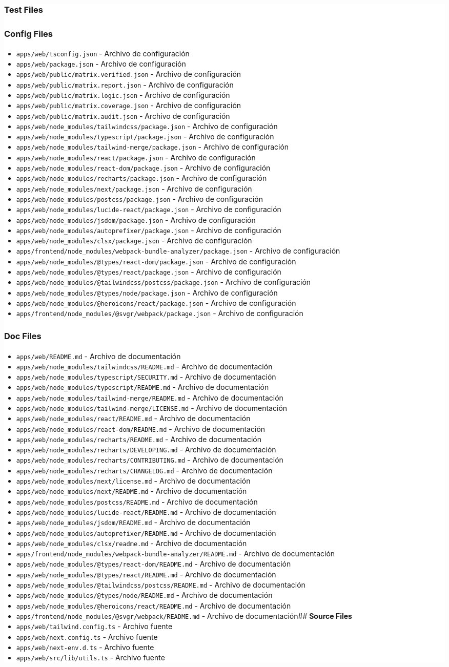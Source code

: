 ### **Test Files**


### **Config Files**
- `apps/web/tsconfig.json` - Archivo de configuración
- `apps/web/package.json` - Archivo de configuración
- `apps/web/public/matrix.verified.json` - Archivo de configuración
- `apps/web/public/matrix.report.json` - Archivo de configuración
- `apps/web/public/matrix.logic.json` - Archivo de configuración
- `apps/web/public/matrix.coverage.json` - Archivo de configuración
- `apps/web/public/matrix.audit.json` - Archivo de configuración
- `apps/web/node_modules/tailwindcss/package.json` - Archivo de configuración
- `apps/web/node_modules/typescript/package.json` - Archivo de configuración
- `apps/web/node_modules/tailwind-merge/package.json` - Archivo de configuración
- `apps/web/node_modules/react/package.json` - Archivo de configuración
- `apps/web/node_modules/react-dom/package.json` - Archivo de configuración
- `apps/web/node_modules/recharts/package.json` - Archivo de configuración
- `apps/web/node_modules/next/package.json` - Archivo de configuración
- `apps/web/node_modules/postcss/package.json` - Archivo de configuración
- `apps/web/node_modules/lucide-react/package.json` - Archivo de configuración
- `apps/web/node_modules/jsdom/package.json` - Archivo de configuración
- `apps/web/node_modules/autoprefixer/package.json` - Archivo de configuración
- `apps/web/node_modules/clsx/package.json` - Archivo de configuración
- `apps/frontend/node_modules/webpack-bundle-analyzer/package.json` - Archivo de configuración
- `apps/web/node_modules/@types/react-dom/package.json` - Archivo de configuración
- `apps/web/node_modules/@types/react/package.json` - Archivo de configuración
- `apps/web/node_modules/@tailwindcss/postcss/package.json` - Archivo de configuración
- `apps/web/node_modules/@types/node/package.json` - Archivo de configuración
- `apps/web/node_modules/@heroicons/react/package.json` - Archivo de configuración
- `apps/frontend/node_modules/@svgr/webpack/package.json` - Archivo de configuración

### **Doc Files**
- `apps/web/README.md` - Archivo de documentación
- `apps/web/node_modules/tailwindcss/README.md` - Archivo de documentación
- `apps/web/node_modules/typescript/SECURITY.md` - Archivo de documentación
- `apps/web/node_modules/typescript/README.md` - Archivo de documentación
- `apps/web/node_modules/tailwind-merge/README.md` - Archivo de documentación
- `apps/web/node_modules/tailwind-merge/LICENSE.md` - Archivo de documentación
- `apps/web/node_modules/react/README.md` - Archivo de documentación
- `apps/web/node_modules/react-dom/README.md` - Archivo de documentación
- `apps/web/node_modules/recharts/README.md` - Archivo de documentación
- `apps/web/node_modules/recharts/DEVELOPING.md` - Archivo de documentación
- `apps/web/node_modules/recharts/CONTRIBUTING.md` - Archivo de documentación
- `apps/web/node_modules/recharts/CHANGELOG.md` - Archivo de documentación
- `apps/web/node_modules/next/license.md` - Archivo de documentación
- `apps/web/node_modules/next/README.md` - Archivo de documentación
- `apps/web/node_modules/postcss/README.md` - Archivo de documentación
- `apps/web/node_modules/lucide-react/README.md` - Archivo de documentación
- `apps/web/node_modules/jsdom/README.md` - Archivo de documentación
- `apps/web/node_modules/autoprefixer/README.md` - Archivo de documentación
- `apps/web/node_modules/clsx/readme.md` - Archivo de documentación
- `apps/frontend/node_modules/webpack-bundle-analyzer/README.md` - Archivo de documentación
- `apps/web/node_modules/@types/react-dom/README.md` - Archivo de documentación
- `apps/web/node_modules/@types/react/README.md` - Archivo de documentación
- `apps/web/node_modules/@tailwindcss/postcss/README.md` - Archivo de documentación
- `apps/web/node_modules/@types/node/README.md` - Archivo de documentación
- `apps/web/node_modules/@heroicons/react/README.md` - Archivo de documentación
- `apps/frontend/node_modules/@svgr/webpack/README.md` - Archivo de documentación## **Source Files**
- `apps/web/tailwind.config.ts` - Archivo fuente
- `apps/web/next.config.ts` - Archivo fuente
- `apps/web/next-env.d.ts` - Archivo fuente
- `apps/web/src/lib/utils.ts` - Archivo fuente